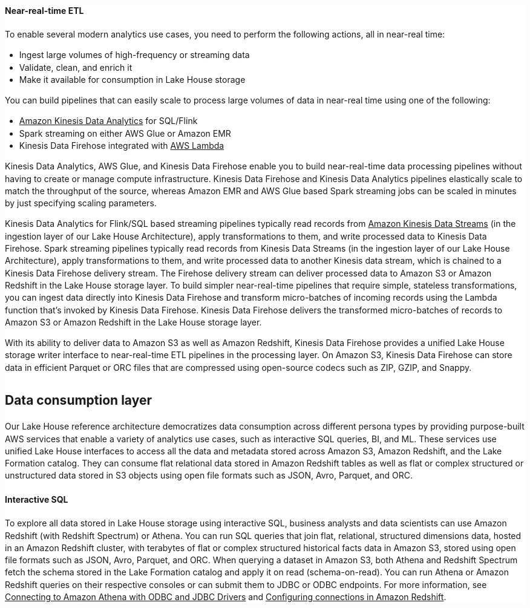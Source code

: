 #### Near-real-time ETL

To enable several modern analytics use cases, you need to perform the following actions, all in near-real time:

-   Ingest large volumes of high-frequency or streaming data
-   Validate, clean, and enrich it
-   Make it available for consumption in Lake House storage

You can build pipelines that can easily scale to process large volumes of data in near-real time using one of the following:

-   [Amazon Kinesis Data Analytics](https://aws.amazon.com/kinesis/data-analytics/) for SQL/Flink
-   Spark streaming on either AWS Glue or Amazon EMR
-   Kinesis Data Firehose integrated with [AWS Lambda](http://aws.amazon.com/lambda)

Kinesis Data Analytics, AWS Glue, and Kinesis Data Firehose enable you to build near-real-time data processing pipelines without having to create or manage compute infrastructure. Kinesis Data Firehose and Kinesis Data Analytics pipelines elastically scale to match the throughput of the source, whereas Amazon EMR and AWS Glue based Spark streaming jobs can be scaled in minutes by just specifying scaling parameters.

Kinesis Data Analytics for Flink/SQL based streaming pipelines typically read records from [Amazon Kinesis Data Streams](https://aws.amazon.com/kinesis/data-streams/) (in the ingestion layer of our Lake House Architecture), apply transformations to them, and write processed data to Kinesis Data Firehose. Spark streaming pipelines typically read records from Kinesis Data Streams (in the ingestion layer of our Lake House Architecture), apply transformations to them, and write processed data to another Kinesis data stream, which is chained to a Kinesis Data Firehose delivery stream. The Firehose delivery stream can deliver processed data to Amazon S3 or Amazon Redshift in the Lake House storage layer. To build simpler near-real-time pipelines that require simple, stateless transformations, you can ingest data directly into Kinesis Data Firehose and transform micro-batches of incoming records using the Lambda function that’s invoked by Kinesis Data Firehose. Kinesis Data Firehose delivers the transformed micro-batches of records to Amazon S3 or Amazon Redshift in the Lake House storage layer.

With its ability to deliver data to Amazon S3 as well as Amazon Redshift, Kinesis Data Firehose provides a unified Lake House storage writer interface to near-real-time ETL pipelines in the processing layer. On Amazon S3, Kinesis Data Firehose can store data in efficient Parquet or ORC files that are compressed using open-source codecs such as ZIP, GZIP, and Snappy.

## Data consumption layer

Our Lake House reference architecture democratizes data consumption across different persona types by providing purpose-built AWS services that enable a variety of analytics use cases, such as interactive SQL queries, BI, and ML. These services use unified Lake House interfaces to access all the data and metadata stored across Amazon S3, Amazon Redshift, and the Lake Formation catalog. They can consume flat relational data stored in Amazon Redshift tables as well as flat or complex structured or unstructured data stored in S3 objects using open file formats such as JSON, Avro, Parquet, and ORC.

#### Interactive SQL

To explore all data stored in Lake House storage using interactive SQL, business analysts and data scientists can use Amazon Redshift (with Redshift Spectrum) or Athena. You can run SQL queries that join flat, relational, structured dimensions data, hosted in an Amazon Redshift cluster, with terabytes of flat or complex structured historical facts data in Amazon S3, stored using open file formats such as JSON, Avro, Parquet, and ORC. When querying a dataset in Amazon S3, both Athena and Redshift Spectrum fetch the schema stored in the Lake Formation catalog and apply it on read (schema-on-read). You can run Athena or Amazon Redshift queries on their respective consoles or can submit them to JDBC or ODBC endpoints. For more information, see [Connecting to Amazon Athena with ODBC and JDBC Drivers](https://docs.aws.amazon.com/athena/latest/ug/athena-bi-tools-jdbc-odbc.html) and [Configuring connections in Amazon Redshift](https://docs.aws.amazon.com/redshift/latest/mgmt/configuring-connections.html).
